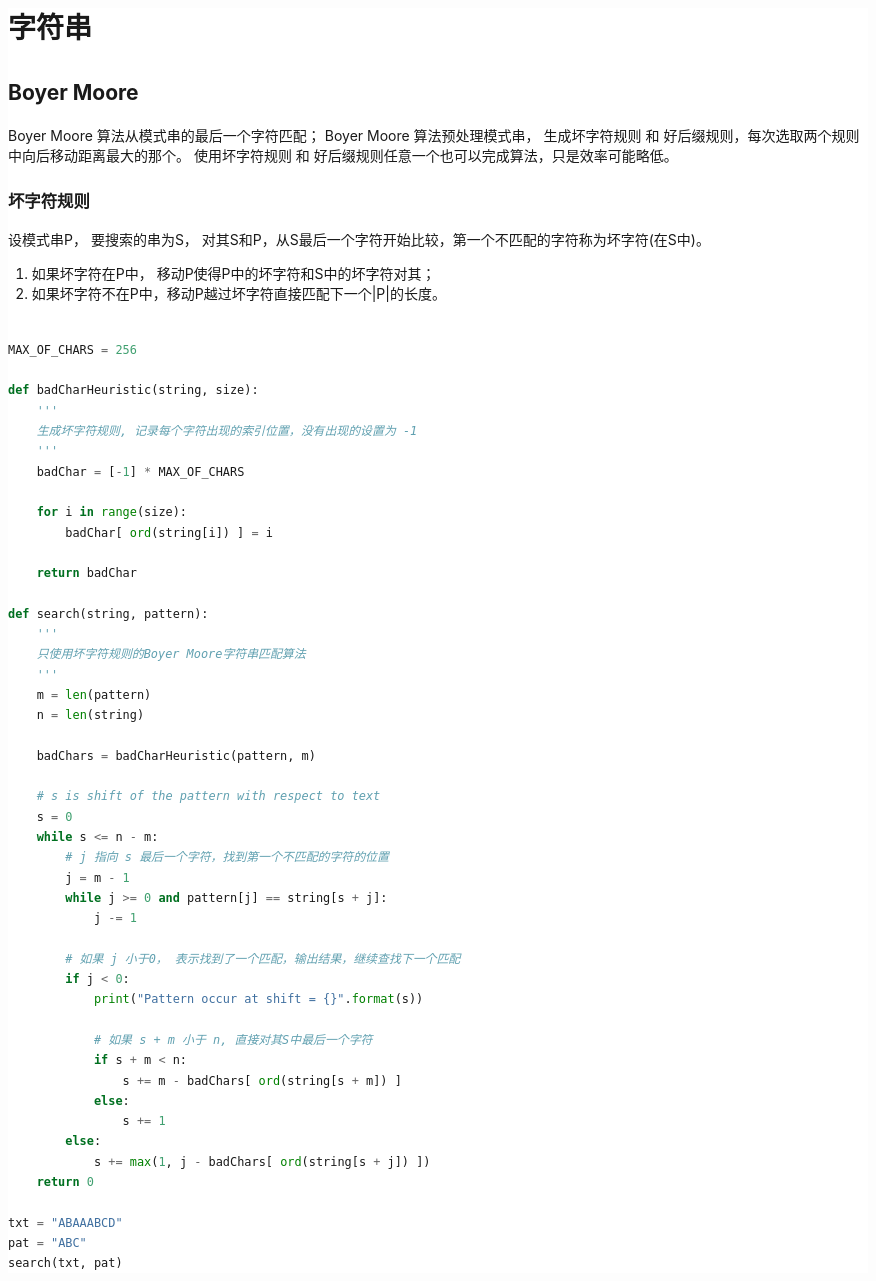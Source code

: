 # 字符串

## Boyer Moore

Boyer Moore 算法从模式串的最后一个字符匹配；
Boyer Moore 算法预处理模式串， 生成坏字符规则 和 好后缀规则，每次选取两个规则中向后移动距离最大的那个。
使用坏字符规则 和 好后缀规则任意一个也可以完成算法，只是效率可能略低。

### 坏字符规则

设模式串P， 要搜索的串为S， 对其S和P，从S最后一个字符开始比较，第一个不匹配的字符称为坏字符(在S中)。

1. 如果坏字符在P中， 移动P使得P中的坏字符和S中的坏字符对其；
2. 如果坏字符不在P中，移动P越过坏字符直接匹配下一个|P|的长度。

```python

MAX_OF_CHARS = 256

def badCharHeuristic(string, size): 
    ''' 
    生成坏字符规则, 记录每个字符出现的索引位置，没有出现的设置为 -1
    '''
    badChar = [-1] * MAX_OF_CHARS 

    for i in range(size): 
        badChar[ ord(string[i]) ] = i

    return badChar

def search(string, pattern): 
    ''' 
    只使用坏字符规则的Boyer Moore字符串匹配算法
    '''
    m = len(pattern) 
    n = len(string) 

    badChars = badCharHeuristic(pattern, m) 

    # s is shift of the pattern with respect to text 
    s = 0
    while s <= n - m: 
        # j 指向 s 最后一个字符，找到第一个不匹配的字符的位置
        j = m - 1
        while j >= 0 and pattern[j] == string[s + j]: 
            j -= 1

        # 如果 j 小于0， 表示找到了一个匹配，输出结果，继续查找下一个匹配
        if j < 0: 
            print("Pattern occur at shift = {}".format(s)) 

            # 如果 s + m 小于 n, 直接对其S中最后一个字符
            if s + m < n:
                s += m - badChars[ ord(string[s + m]) ]
            else:
                s += 1
        else: 
            s += max(1, j - badChars[ ord(string[s + j]) ]) 
    return 0

txt = "ABAAABCD"
pat = "ABC"
search(txt, pat) 
```